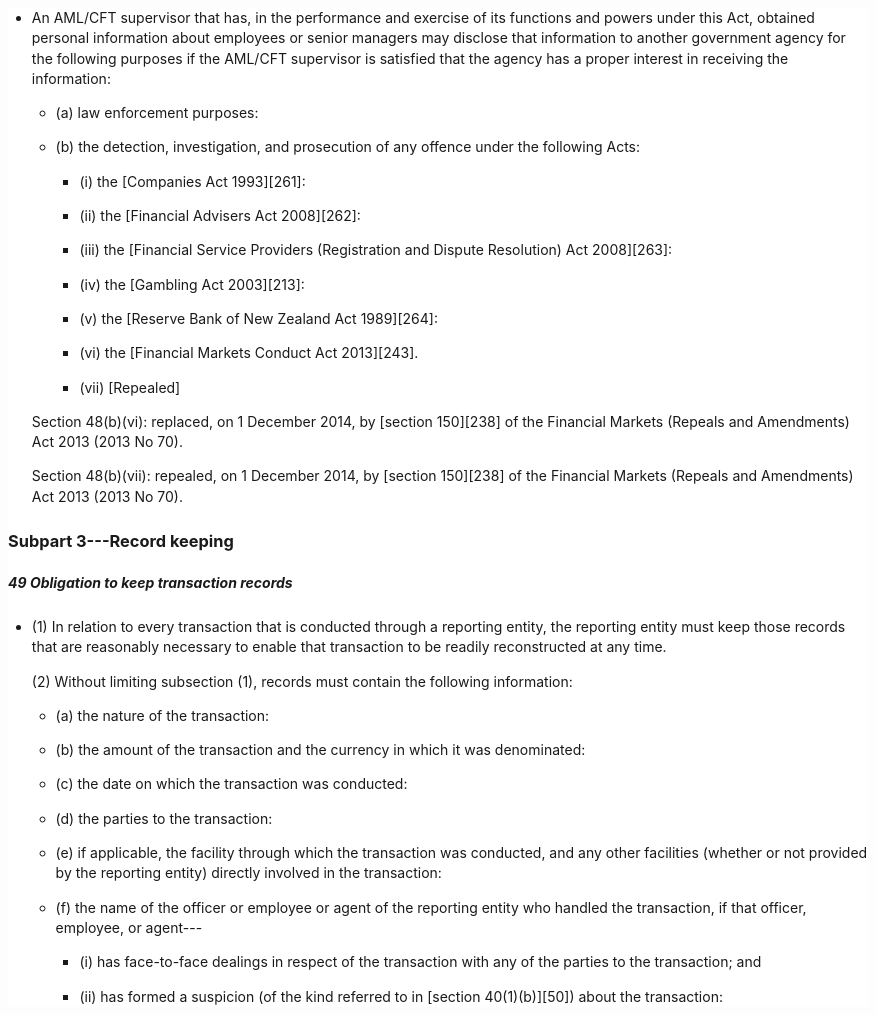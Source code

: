*   An AML/CFT supervisor that has, in the performance and exercise of its functions and powers under this Act, obtained personal information about employees or senior managers may disclose that information to another government agency for the following purposes if the AML/CFT supervisor is satisfied that the agency has a proper interest in receiving the information:
        
    *   (a) law enforcement purposes:
    
    *   (b) the detection, investigation, and prosecution of any offence under the following Acts:
            
        *   (i) the [Companies Act 1993][261]:
        
        *   (ii) the [Financial Advisers Act 2008][262]:
        
        *   (iii) the [Financial Service Providers (Registration and Dispute Resolution) Act 2008][263]:
        
        *   (iv) the [Gambling Act 2003][213]:
        
        *   (v) the [Reserve Bank of New Zealand Act 1989][264]:
        
        *   (vi) the [Financial Markets Conduct Act 2013][243].
        
        *   (vii) \[Repealed\]
        
        
    
    Section 48(b)(vi): replaced, on 1 December 2014, by [section 150][238] of the Financial Markets (Repeals and Amendments) Act 2013 (2013 No 70).
    
    Section 48(b)(vii): repealed, on 1 December 2014, by [section 150][238] of the Financial Markets (Repeals and Amendments) Act 2013 (2013 No 70).

### Subpart 3---Record keeping

##### 49 Obligation to keep transaction records
    
*   (1) In relation to every transaction that is conducted through a reporting entity, the reporting entity must keep those records that are reasonably necessary to enable that transaction to be readily reconstructed at any time.
    
    (2) Without limiting subsection (1), records must contain the following information:
        
    *   (a) the nature of the transaction:
    
    *   (b) the amount of the transaction and the currency in which it was denominated:
    
    *   (c) the date on which the transaction was conducted:
    
    *   (d) the parties to the transaction:
    
    *   (e) if applicable, the facility through which the transaction was conducted, and any other facilities (whether or not provided by the reporting entity) directly involved in the transaction:
    
    *   (f) the name of the officer or employee or agent of the reporting entity who handled the transaction, if that officer, employee, or agent---
            
        *   (i) has face-to-face dealings in respect of the transaction with any of the parties to the transaction; and
        
        *   (ii) has formed a suspicion (of the kind referred to in [section 40(1)(b)][50]) about the transaction:
        
        
